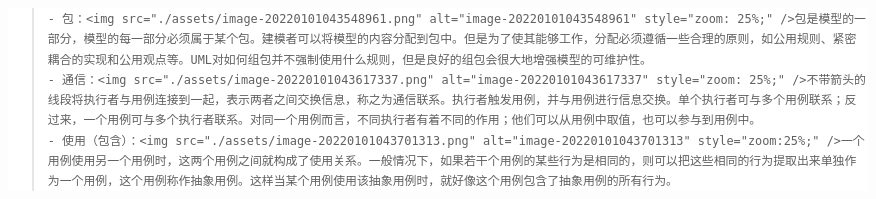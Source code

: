 >     - 包：<img src="./assets/image-20220101043548961.png" alt="image-20220101043548961" style="zoom: 25%;" />包是模型的一部分，模型的每一部分必须属于某个包。建模者可以将模型的内容分配到包中。但是为了使其能够工作，分配必须遵循一些合理的原则，如公用规则、紧密耦合的实现和公用观点等。UML对如何组包并不强制使用什么规则，但是良好的组包会很大地增强模型的可维护性。
>     - 通信：<img src="./assets/image-20220101043617337.png" alt="image-20220101043617337" style="zoom: 25%;" />不带箭头的线段将执行者与用例连接到一起，表示两者之间交换信息，称之为通信联系。执行者触发用例，并与用例进行信息交换。单个执行者可与多个用例联系；反过来，一个用例可与多个执行者联系。对同一个用例而言，不同执行者有着不同的作用；他们可以从用例中取值，也可以参与到用例中。
>     - 使用（包含）：<img src="./assets/image-20220101043701313.png" alt="image-20220101043701313" style="zoom:25%;" />一个用例使用另一个用例时，这两个用例之间就构成了使用关系。一般情况下，如果若干个用例的某些行为是相同的，则可以把这些相同的行为提取出来单独作为一个用例，这个用例称作抽象用例。这样当某个用例使用该抽象用例时，就好像这个用例包含了抽象用例的所有行为。
>